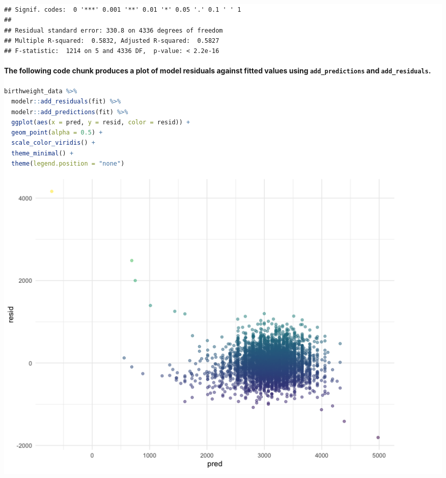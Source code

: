     ## Signif. codes:  0 '***' 0.001 '**' 0.01 '*' 0.05 '.' 0.1 ' ' 1
    ## 
    ## Residual standard error: 330.8 on 4336 degrees of freedom
    ## Multiple R-squared:  0.5832, Adjusted R-squared:  0.5827 
    ## F-statistic:  1214 on 5 and 4336 DF,  p-value: < 2.2e-16

#### The following code chunk produces a plot of model residuals against fitted values using `add_predictions` and `add_residuals`.

``` r
birthweight_data %>% 
  modelr::add_residuals(fit) %>% 
  modelr::add_predictions(fit) %>% 
  ggplot(aes(x = pred, y = resid, color = resid)) +
  geom_point(alpha = 0.5) + 
  scale_color_viridis() +
  theme_minimal() +
  theme(legend.position = "none")
```

<img src="p8105_hw6_dna2118_files/figure-gfm/unnamed-chunk-3-1.png" width="90%" />
